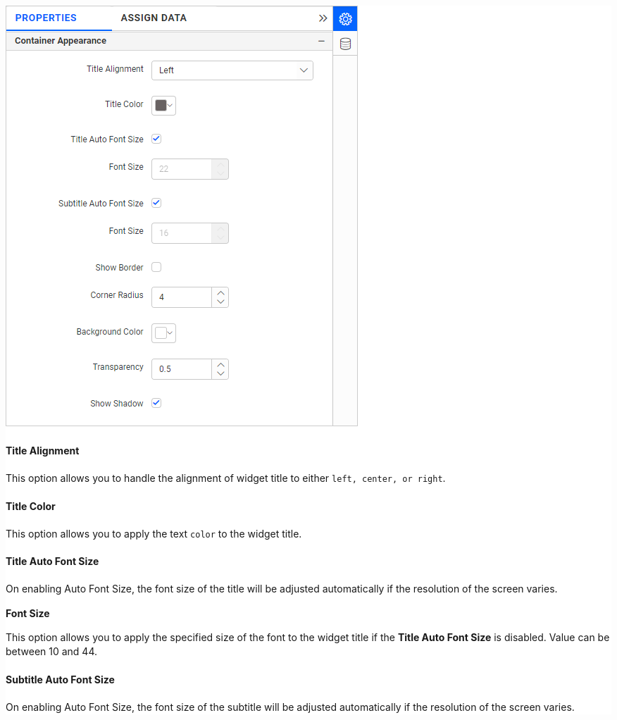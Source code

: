 ![Container Appearance](/static/assets/visualizing-data/visualization-widgets/images/pop/container-appearance.png)

#### Title Alignment

This option allows you to handle the alignment of widget title to either `left, center, or right`.

#### Title Color

This option allows you to apply the text `color` to the widget title.

#### Title Auto Font Size

On enabling Auto Font Size, the font size of the title will be adjusted automatically if the resolution of the screen varies.

**Font Size**

This option allows you to apply the specified size of the font to the widget title if the **Title Auto Font Size** is disabled. Value can be between 10 and 44.

#### Subtitle Auto Font Size

On enabling Auto Font Size, the font size of the subtitle will be adjusted automatically if the resolution of the screen varies.
